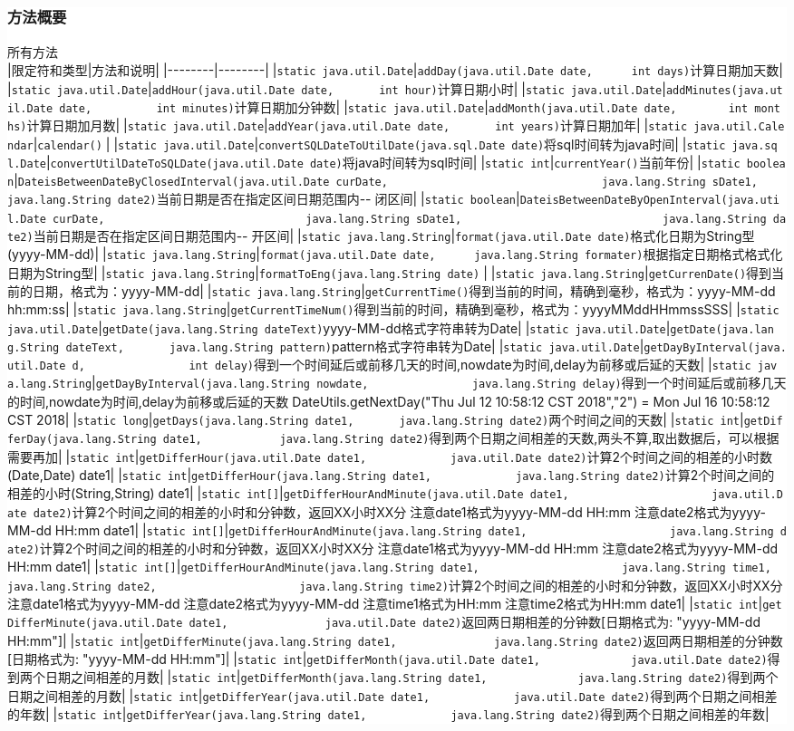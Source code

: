 ### 方法概要 ###

所有方法  
|限定符和类型|方法和说明|
|--------|--------|
|`static java.util.Date`|`addDay(java.util.Date date,      int days)`计算日期加天数|
|`static java.util.Date`|`addHour(java.util.Date date,       int hour)`计算日期小时|
|`static java.util.Date`|`addMinutes(java.util.Date date,          int minutes)`计算日期加分钟数|
|`static java.util.Date`|`addMonth(java.util.Date date,        int months)`计算日期加月数|
|`static java.util.Date`|`addYear(java.util.Date date,       int years)`计算日期加年|
|`static java.util.Calendar`|`calendar()` |
|`static java.util.Date`|`convertSQLDateToUtilDate(java.sql.Date date)`将sql时间转为java时间|
|`static java.sql.Date`|`convertUtilDateToSQLDate(java.util.Date date)`将java时间转为sql时间|
|`static int`|`currentYear()`当前年份|
|`static boolean`|`DateisBetweenDateByClosedInterval(java.util.Date curDate,                                 java.lang.String sDate1,                                 java.lang.String date2)`当前日期是否在指定区间日期范围内-- 闭区间|
|`static boolean`|`DateisBetweenDateByOpenInterval(java.util.Date curDate,                               java.lang.String sDate1,                               java.lang.String date2)`当前日期是否在指定区间日期范围内-- 开区间|
|`static java.lang.String`|`format(java.util.Date date)`格式化日期为String型(yyyy-MM-dd)|
|`static java.lang.String`|`format(java.util.Date date,      java.lang.String formater)`根据指定日期格式格式化日期为String型|
|`static java.lang.String`|`formatToEng(java.lang.String date)` |
|`static java.lang.String`|`getCurrenDate()`得到当前的日期，格式为：yyyy-MM-dd|
|`static java.lang.String`|`getCurrentTime()`得到当前的时间，精确到毫秒，格式为：yyyy-MM-dd hh:mm:ss|
|`static java.lang.String`|`getCurrentTimeNum()`得到当前的时间，精确到毫秒，格式为：yyyyMMddHHmmssSSS|
|`static java.util.Date`|`getDate(java.lang.String dateText)`yyyy-MM-dd格式字符串转为Date|
|`static java.util.Date`|`getDate(java.lang.String dateText,       java.lang.String pattern)`pattern格式字符串转为Date|
|`static java.util.Date`|`getDayByInterval(java.util.Date d,                int delay)`得到一个时间延后或前移几天的时间,nowdate为时间,delay为前移或后延的天数|
|`static java.lang.String`|`getDayByInterval(java.lang.String nowdate,                java.lang.String delay)`得到一个时间延后或前移几天的时间,nowdate为时间,delay为前移或后延的天数 DateUtils.getNextDay("Thu Jul 12 10:58:12 CST 2018","2") = Mon Jul 16 10:58:12 CST 2018|
|`static long`|`getDays(java.lang.String date1,       java.lang.String date2)`两个时间之间的天数|
|`static int`|`getDifferDay(java.lang.String date1,            java.lang.String date2)`得到两个日期之间相差的天数,两头不算,取出数据后，可以根据需要再加|
|`static int`|`getDifferHour(java.util.Date date1,             java.util.Date date2)`计算2个时间之间的相差的小时数(Date,Date) date1|
|`static int`|`getDifferHour(java.lang.String date1,             java.lang.String date2)`计算2个时间之间的相差的小时(String,String) date1|
|`static int[]`|`getDifferHourAndMinute(java.util.Date date1,                      java.util.Date date2)`计算2个时间之间的相差的小时和分钟数，返回XX小时XX分 注意date1格式为yyyy-MM-dd HH:mm 注意date2格式为yyyy-MM-dd HH:mm date1|
|`static int[]`|`getDifferHourAndMinute(java.lang.String date1,                      java.lang.String date2)`计算2个时间之间的相差的小时和分钟数，返回XX小时XX分 注意date1格式为yyyy-MM-dd HH:mm 注意date2格式为yyyy-MM-dd HH:mm date1|
|`static int[]`|`getDifferHourAndMinute(java.lang.String date1,                      java.lang.String time1,                      java.lang.String date2,                      java.lang.String time2)`计算2个时间之间的相差的小时和分钟数，返回XX小时XX分 注意date1格式为yyyy-MM-dd 注意date2格式为yyyy-MM-dd 注意time1格式为HH:mm 注意time2格式为HH:mm date1|
|`static int`|`getDifferMinute(java.util.Date date1,               java.util.Date date2)`返回两日期相差的分钟数[日期格式为: "yyyy-MM-dd HH:mm"]|
|`static int`|`getDifferMinute(java.lang.String date1,               java.lang.String date2)`返回两日期相差的分钟数[日期格式为: "yyyy-MM-dd HH:mm"]|
|`static int`|`getDifferMonth(java.util.Date date1,              java.util.Date date2)`得到两个日期之间相差的月数|
|`static int`|`getDifferMonth(java.lang.String date1,              java.lang.String date2)`得到两个日期之间相差的月数|
|`static int`|`getDifferYear(java.util.Date date1,             java.util.Date date2)`得到两个日期之间相差的年数|
|`static int`|`getDifferYear(java.lang.String date1,             java.lang.String date2)`得到两个日期之间相差的年数|